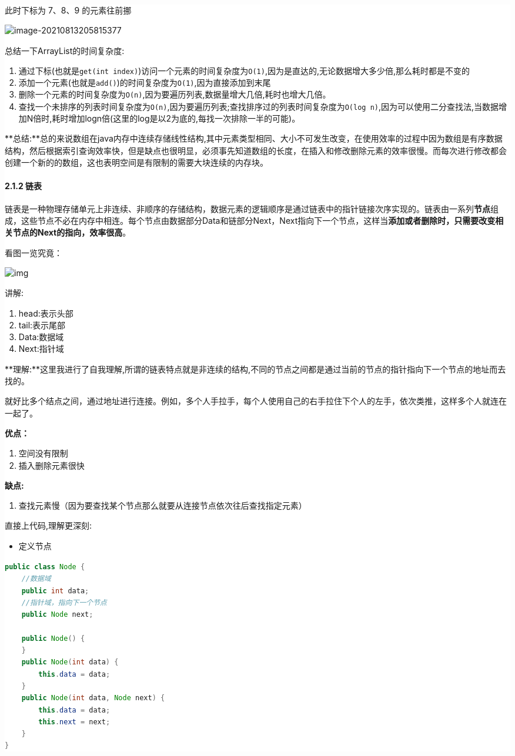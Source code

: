 此时下标为 7、8、9 的元素往前挪

![image-20210813205815377](https://gitee.com/miawei/pic-go-img/raw/master/imgs/image-20210813205815377.png)

总结一下ArrayList的时间复杂度:

1. 通过下标(也就是`get(int index)`)访问一个元素的时间复杂度为`O(1)`,因为是直达的,无论数据增大多少倍,那么耗时都是不变的
2. 添加一个元素(也就是`add()`)的时间复杂度为`O(1)`,因为直接添加到末尾
3. 删除一个元素的时间复杂度为`O(n)`,因为要遍历列表,数据量增大几倍,耗时也增大几倍。
4. 查找一个未排序的列表时间复杂度为`O(n)`,因为要遍历列表;查找排序过的列表时间复杂度为`O(log n)`,因为可以使用二分查找法,当数据增加N倍时,耗时增加logn倍(这里的log是以2为底的,每找一次排除一半的可能)。

**总结:**总的来说数组在java内存中连续存储线性结构,其中元素类型相同、大小不可发生改变，在使用效率的过程中因为数组是有序数据结构，然后根据索引查询效率快，但是缺点也很明显，必须事先知道数组的长度，在插入和修改删除元素的效率很慢。而每次进行修改都会创建一个新的的数组，这也表明空间是有限制的需要大块连续的内存块。

#### 2.1.2 链表

链表是一种物理存储单元上非连续、非顺序的存储结构，数据元素的逻辑顺序是通过链表中的指针链接次序实现的。链表由一系列**节点**组成，这些节点不必在内存中相连。每个节点由数据部分Data和链部分Next，Next指向下一个节点，这样当**添加或者删除时，只需要改变相关节点的Next的指向，效率很高**。

看图一览究竟：

![img](https://gitee.com/miawei/pic-go-img/raw/master/imgs/2243690-f3fdc61e316abb2b.png)

讲解:

1. head:表示头部
2. tail:表示尾部
3. Data:数据域
4. Next:指针域

**理解:**这里我进行了自我理解,所谓的链表特点就是非连续的结构,不同的节点之间都是通过当前的节点的指针指向下一个节点的地址而去找的。

就好比多个结点之间，通过地址进行连接。例如，多个人手拉手，每个人使用自己的右手拉住下个人的左手，依次类推，这样多个人就连在一起了。

**优点：**

1. 空间没有限制
2. 插入删除元素很快

**缺点:**

1. 查找元素慢（因为要查找某个节点那么就要从连接节点依次往后查找指定元素）

直接上代码,理解更深刻:

- 定义节点

```java
public class Node {
    //数据域
    public int data;
    //指针域，指向下一个节点
    public Node next;

    public Node() {
    }
    public Node(int data) {
        this.data = data;
    }
    public Node(int data, Node next) {
        this.data = data;
        this.next = next;
    }
}
```

